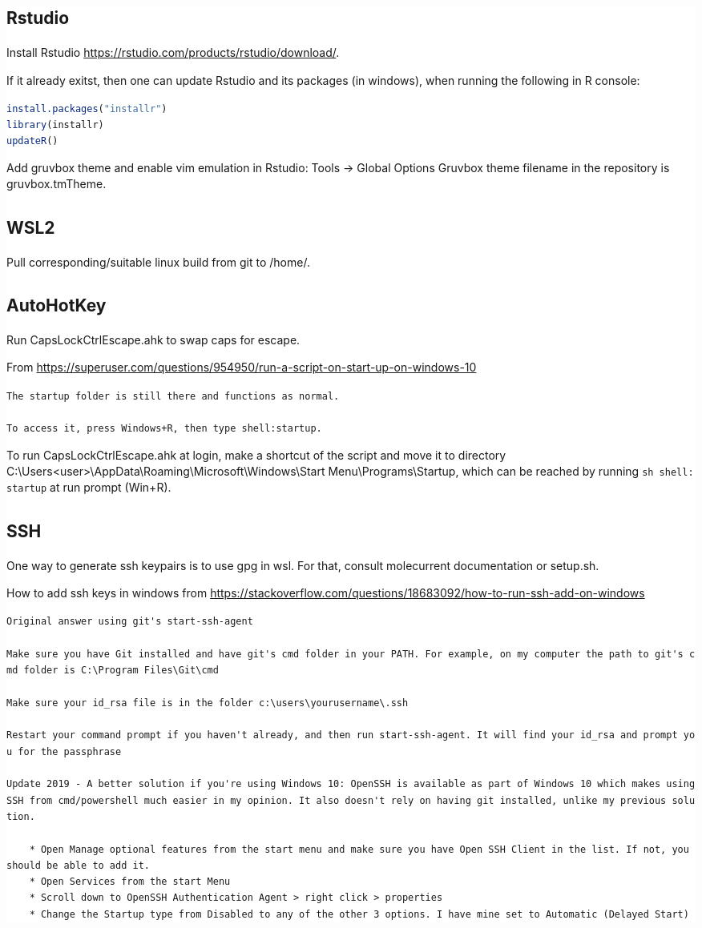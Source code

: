 ## Rstudio

Install Rstudio https://rstudio.com/products/rstudio/download/.

If it already exitst, then one can update Rstudio and its packages (in windows), when running the following in R console:

```r
install.packages("installr")
library(installr)
updateR()
```

Add gruvbox theme and enable vim emulation in Rstudio: Tools -> Global Options
Gruvbox theme filename in the repository is gruvbox.tmTheme.

## WSL2

Pull corresponding/suitable linux build from git to /home/<user>.

## AutoHotKey

Run CapsLockCtrlEscape.ahk to swap caps for escape.

From https://superuser.com/questions/954950/run-a-script-on-start-up-on-windows-10

```txt
The startup folder is still there and functions as normal.

To access it, press Windows+R, then type shell:startup.
```

To run CapsLockCtrlEscape.ahk at login, make a shortcut of the script and move it to directory C:\Users\<user>\AppData\Roaming\Microsoft\Windows\Start Menu\Programs\Startup,
which can be reached by running ```sh shell:startup``` at run prompt (Win+R).

## SSH

One way to generate ssh keypairs is to use gpg in wsl.
For that, consult molecurrent documentation or setup.sh.

How to add ssh keys in windows from https://stackoverflow.com/questions/18683092/how-to-run-ssh-add-on-windows

```txt
Original answer using git's start-ssh-agent

Make sure you have Git installed and have git's cmd folder in your PATH. For example, on my computer the path to git's cmd folder is C:\Program Files\Git\cmd

Make sure your id_rsa file is in the folder c:\users\yourusername\.ssh

Restart your command prompt if you haven't already, and then run start-ssh-agent. It will find your id_rsa and prompt you for the passphrase

Update 2019 - A better solution if you're using Windows 10: OpenSSH is available as part of Windows 10 which makes using SSH from cmd/powershell much easier in my opinion. It also doesn't rely on having git installed, unlike my previous solution.

    * Open Manage optional features from the start menu and make sure you have Open SSH Client in the list. If not, you should be able to add it.
    * Open Services from the start Menu
    * Scroll down to OpenSSH Authentication Agent > right click > properties
    * Change the Startup type from Disabled to any of the other 3 options. I have mine set to Automatic (Delayed Start)
```